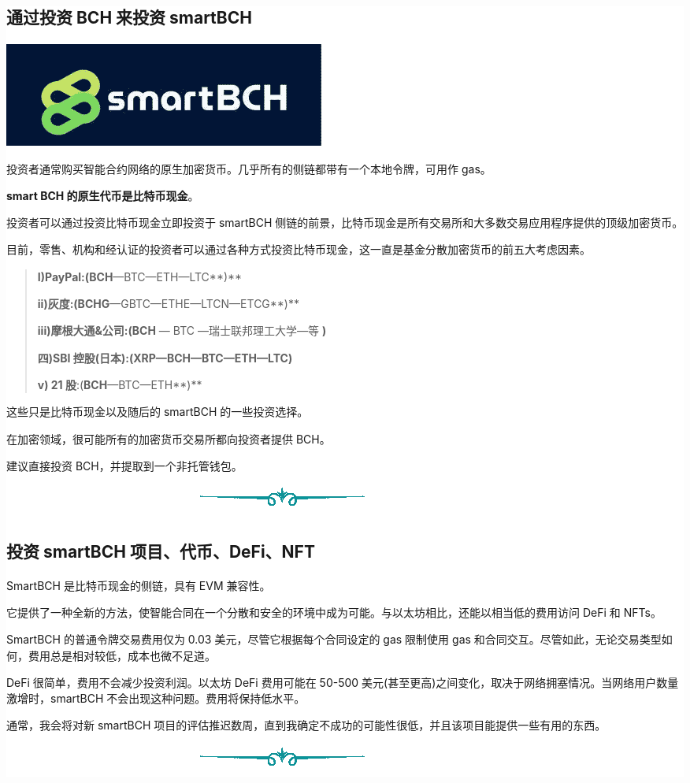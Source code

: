 ## 通过投资 BCH 来投资 smartBCH

![](img/538deac3b5b9017d74f1b5c03bd7aa6c.png)

投资者通常购买智能合约网络的原生加密货币。几乎所有的侧链都带有一个本地令牌，可用作 gas。

**smart BCH 的原生代币是比特币现金**。

投资者可以通过投资比特币现金立即投资于 smartBCH 侧链的前景，比特币现金是所有交易所和大多数交易应用程序提供的顶级加密货币。

目前，零售、机构和经认证的投资者可以通过各种方式投资比特币现金，这一直是基金分散加密货币的前五大考虑因素。

> **I)PayPal:(BCH**—BTC—ETH—LTC**)**
> 
> **ii)灰度:(BCHG**—GBTC—ETHE—LTCN—ETCG**)**
> 
> **iii)摩根大通&公司:(BCH** — BTC —瑞士联邦理工大学—等 **)**
> 
> **四)SBI 控股(日本):(**XRP—**BCH**—BTC—ETH—LTC**)**
> 
> **v) 21 股**:(**BCH**—BTC—ETH**)**

这些只是比特币现金以及随后的 smartBCH 的一些投资选择。

在加密领域，很可能所有的加密货币交易所都向投资者提供 BCH。

建议直接投资 BCH，并提取到一个非托管钱包。

![](img/f45130952a53784172d47cb34123d59a.png)

## 投资 smartBCH 项目、代币、DeFi、NFT

SmartBCH 是比特币现金的侧链，具有 EVM 兼容性。

它提供了一种全新的方法，使智能合同在一个分散和安全的环境中成为可能。与以太坊相比，还能以相当低的费用访问 DeFi 和 NFTs。

SmartBCH 的普通令牌交易费用仅为 0.03 美元，尽管它根据每个合同设定的 gas 限制使用 gas 和合同交互。尽管如此，无论交易类型如何，费用总是相对较低，成本也微不足道。

DeFi 很简单，费用不会减少投资利润。以太坊 DeFi 费用可能在 50-500 美元(甚至更高)之间变化，取决于网络拥塞情况。当网络用户数量激增时，smartBCH 不会出现这种问题。费用将保持低水平。

通常，我会将对新 smartBCH 项目的评估推迟数周，直到我确定不成功的可能性很低，并且该项目能提供一些有用的东西。

![](img/f45130952a53784172d47cb34123d59a.png)
